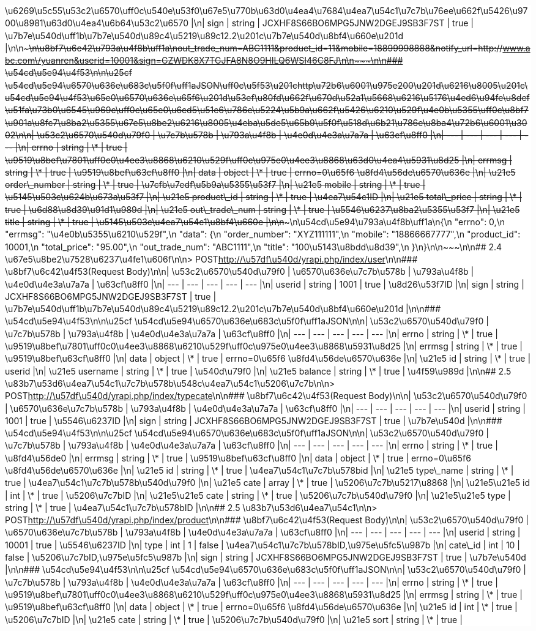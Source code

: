 \u6269\u5c55\u53c2\u6570\uff0c\u540e\u53f0\u67e5\u770b\u63d0\u4ea4\u7684\u4ea7\u54c1\u7c7b\u76ee\u662f\u5426\u9700\u8981\u63d0\u4ea4\u6b64\u53c2\u6570 |\n| sign | string | JCXHF8S66BO6MPG5JNW2DGEJ9SB3F7ST | true | \u7b7e\u540d\uff1b\u7b7e\u540d\u89c4\u5219\u89c12.2\u201c\u7b7e\u540d\u8bf4\u660e\u201d |\n\n~~~\n\u8bf7\u6c42\u793a\u4f8b\uff1a\nout_trade_num=ABC1111&product_id=11&mobile=18899998888&notify_url=http:\/\/www.abc.com\/yuanren&userid=10001&sign=GZWDK8X7TGJFA8N8O9HILQ6WSI46C8FJ\n\n~~~\n\n### \u54cd\u5e94\u4f53\n\n\u25cf \u54cd\u5e94\u6570\u636e\u683c\u5f0f\uff1aJSON\uff0c\u5f53\u201chttp\u72b6\u6001\u975e200\u201d\u6216\u8005\u201c\u54cd\u5e94\u4f53\u65e0\u6570\u636e\u65f6\u201d\u53ef\u80fd\u662f\u670d\u52a1\u5668\u6216\u5176\u4ed6\u94fe\u8def\u51fa\u73b0\u6545\u969c\uff0c\u65e0\u6cd5\u51c6\u786e\u5224\u5b9a\u662f\u5426\u6210\u529f\u4e0b\u5355\uff0c\u8bf7\u901a\u8fc7\u8ba2\u5355\u67e5\u8be2\u6216\u8005\u4eba\u5de5\u65b9\u5f0f\u518d\u6b21\u786e\u8ba4\u72b6\u6001\u3002\n\n| \u53c2\u6570\u540d\u79f0 | \u7c7b\u578b | \u793a\u4f8b | \u4e0d\u4e3a\u7a7a | \u63cf\u8ff0 |\n| --- | --- | --- | --- | --- |\n| errno | string | \\* | true | \u9519\u8bef\u7801\uff0c0\u4ee3\u8868\u6210\u529f\uff0c\u975e0\u4ee3\u8868\u63d0\u4ea4\u5931\u8d25 |\n| errmsg | string | \\* | true | \u9519\u8bef\u63cf\u8ff0 |\n| data | object | \\* | true | errno=0\u65f6 \u8fd4\u56de\u6570\u636e |\n| \u21e5 order\\_number | string | \\* | true | \u7cfb\u7edf\u5b9a\u5355\u53f7 |\n| \u21e5 mobile | string | \\* | true | \u5145\u503c\u624b\u673a\u53f7 |\n| \u21e5 product\\_id | string | \\* | true | \u4ea7\u54c1ID |\n| \u21e5 total\\_price | string | \\* | true | \u6d88\u8d39\u91d1\u989d |\n| \u21e5 out\\_trade\\_num | string | \\* | true | \u5546\u6237\u8ba2\u5355\u53f7 |\n| \u21e5 title | string | \\* | true | \u5145\u503c\u4ea7\u54c1\u8bf4\u660e |\n\n~~~\n\u54cd\u5e94\u793a\u4f8b\uff1a\n{\n    \"errno\": 0,\n    \"errmsg\": \"\u4e0b\u5355\u6210\u529f\",\n    \"data\": {\n        \"order_number\": \"XYZ111111\",\n        \"mobile\": \"18866667777\",\n        \"product_id\": 10001,\n        \"total_price\": \"95.00\",\n        \"out_trade_num\": \"ABC1111\",\n        \"title\": \"100\u5143\u8bdd\u8d39\",\n    }\n}\n\n~~~\n\n## 2.4 \u67e5\u8be2\u7528\u6237\u4fe1\u606f\n\n> POST[http:\/\/\u57df\u540d\/yrapi.php\/index\/user](http:\/\/xn--eqrt2g\/yrapi.php\/index\/user)\n\n### \u8bf7\u6c42\u4f53(Request Body)\n\n| \u53c2\u6570\u540d\u79f0 | \u6570\u636e\u7c7b\u578b | \u793a\u4f8b | \u4e0d\u4e3a\u7a7a | \u63cf\u8ff0 |\n| --- | --- | --- | --- | --- |\n| userid | string | 1001 | true | \u8d26\u53f7ID |\n| sign | string | JCXHF8S66BO6MPG5JNW2DGEJ9SB3F7ST | true | \u7b7e\u540d\uff1b\u7b7e\u540d\u89c4\u5219\u89c12.2\u201c\u7b7e\u540d\u8bf4\u660e\u201d |\n\n### \u54cd\u5e94\u4f53\n\n\u25cf \u54cd\u5e94\u6570\u636e\u683c\u5f0f\uff1aJSON\n\n| \u53c2\u6570\u540d\u79f0 | \u7c7b\u578b | \u793a\u4f8b | \u4e0d\u4e3a\u7a7a | \u63cf\u8ff0 |\n| --- | --- | --- | --- | --- |\n| errno | string | \\* | true | \u9519\u8bef\u7801\uff0c0\u4ee3\u8868\u6210\u529f\uff0c\u975e0\u4ee3\u8868\u5931\u8d25 |\n| errmsg | string | \\* | true | \u9519\u8bef\u63cf\u8ff0 |\n| data | object | \\* | true | errno=0\u65f6 \u8fd4\u56de\u6570\u636e |\n| \u21e5 id | string | \\* | true | userid |\n| \u21e5 username | string | \\* | true | \u540d\u79f0 |\n| \u21e5 balance | string | \\* | true | \u4f59\u989d |\n\n## 2.5 \u83b7\u53d6\u4ea7\u54c1\u7c7b\u578b\u548c\u4ea7\u54c1\u5206\u7c7b\n\n> POST[http:\/\/\u57df\u540d\/yrapi.php\/index\/typecate](http:\/\/xn--eqrt2g\/yrapi.php\/index\/typecate)\n\n### \u8bf7\u6c42\u4f53(Request Body)\n\n| \u53c2\u6570\u540d\u79f0 | \u6570\u636e\u7c7b\u578b | \u793a\u4f8b | \u4e0d\u4e3a\u7a7a | \u63cf\u8ff0 |\n| --- | --- | --- | --- | --- |\n| userid | string | 1001 | true | \u5546\u6237ID |\n| sign | string | JCXHF8S66BO6MPG5JNW2DGEJ9SB3F7ST | true | \u7b7e\u540d |\n\n### \u54cd\u5e94\u4f53\n\n\u25cf \u54cd\u5e94\u6570\u636e\u683c\u5f0f\uff1aJSON\n\n| \u53c2\u6570\u540d\u79f0 | \u7c7b\u578b | \u793a\u4f8b | \u4e0d\u4e3a\u7a7a | \u63cf\u8ff0 |\n| --- | --- | --- | --- | --- |\n| errno | string | \\* | true | \u8fd4\u56de0 |\n| errmsg | string | \\* | true | \u9519\u8bef\u63cf\u8ff0 |\n| data | object | \\* | true | errno=0\u65f6 \u8fd4\u56de\u6570\u636e |\n| \u21e5 id | string | \\* | true | \u4ea7\u54c1\u7c7b\u578bid |\n| \u21e5 type\\_name | string | \\* | true | \u4ea7\u54c1\u7c7b\u578b\u540d\u79f0 |\n| \u21e5 cate | array | \\* | true | \u5206\u7c7b\u5217\u8868 |\n| \u21e5\u21e5 id | int | \\* | true | \u5206\u7c7bID |\n| \u21e5\u21e5 cate | string | \\* | true | \u5206\u7c7b\u540d\u79f0 |\n| \u21e5\u21e5 type | string | \\* | true | \u4ea7\u54c1\u7c7b\u578bID |\n\n## 2.5 \u83b7\u53d6\u4ea7\u54c1\n\n> POST[http:\/\/\u57df\u540d\/yrapi.php\/index\/product](http:\/\/xn--eqrt2g\/yrapi.php\/index\/product)\n\n### \u8bf7\u6c42\u4f53(Request Body)\n\n| \u53c2\u6570\u540d\u79f0 | \u6570\u636e\u7c7b\u578b | \u793a\u4f8b | \u4e0d\u4e3a\u7a7a | \u63cf\u8ff0 |\n| --- | --- | --- | --- | --- |\n| userid | string | 10001 | true | \u5546\u6237ID |\n| type | int | 1 | false | \u4ea7\u54c1\u7c7b\u578bID,\u975e\u5fc5\u987b |\n| cate\\_id | int | 10 | false | \u5206\u7c7bID,\u975e\u5fc5\u987b |\n| sign | string | JCXHF8S66BO6MPG5JNW2DGEJ9SB3F7ST | true | \u7b7e\u540d |\n\n### \u54cd\u5e94\u4f53\n\n\u25cf \u54cd\u5e94\u6570\u636e\u683c\u5f0f\uff1aJSON\n\n| \u53c2\u6570\u540d\u79f0 | \u7c7b\u578b | \u793a\u4f8b | \u4e0d\u4e3a\u7a7a | \u63cf\u8ff0 |\n| --- | --- | --- | --- | --- |\n| errno | string | \\* | true | \u9519\u8bef\u7801\uff0c0\u4ee3\u8868\u6210\u529f\uff0c\u975e0\u4ee3\u8868\u5931\u8d25 |\n| errmsg | string | \\* | true | \u9519\u8bef\u63cf\u8ff0 |\n| data | object | \\* | true | errno=0\u65f6 \u8fd4\u56de\u6570\u636e |\n| \u21e5 id | int | \\* | true | \u5206\u7c7bID |\n| \u21e5 cate | string | \\* | true | \u5206\u7c7b\u540d\u79f0 |\n| \u21e5 sort | string | \\* | true |